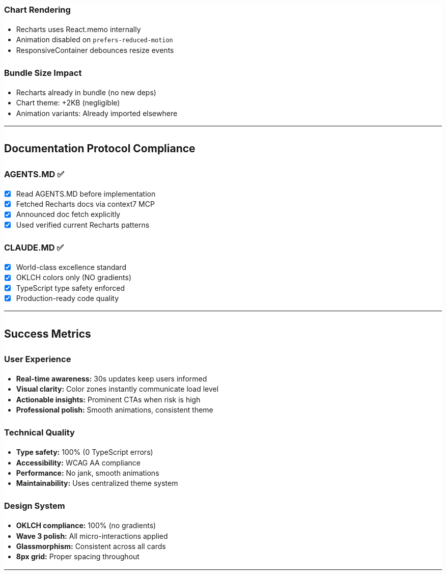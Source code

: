 ### Chart Rendering
- Recharts uses React.memo internally
- Animation disabled on `prefers-reduced-motion`
- ResponsiveContainer debounces resize events

### Bundle Size Impact
- Recharts already in bundle (no new deps)
- Chart theme: +2KB (negligible)
- Animation variants: Already imported elsewhere

---

## Documentation Protocol Compliance

### AGENTS.MD ✅
- [x] Read AGENTS.MD before implementation
- [x] Fetched Recharts docs via context7 MCP
- [x] Announced doc fetch explicitly
- [x] Used verified current Recharts patterns

### CLAUDE.MD ✅
- [x] World-class excellence standard
- [x] OKLCH colors only (NO gradients)
- [x] TypeScript type safety enforced
- [x] Production-ready code quality

---

## Success Metrics

### User Experience
- **Real-time awareness:** 30s updates keep users informed
- **Visual clarity:** Color zones instantly communicate load level
- **Actionable insights:** Prominent CTAs when risk is high
- **Professional polish:** Smooth animations, consistent theme

### Technical Quality
- **Type safety:** 100% (0 TypeScript errors)
- **Accessibility:** WCAG AA compliance
- **Performance:** No jank, smooth animations
- **Maintainability:** Uses centralized theme system

### Design System
- **OKLCH compliance:** 100% (no gradients)
- **Wave 3 polish:** All micro-interactions applied
- **Glassmorphism:** Consistent across all cards
- **8px grid:** Proper spacing throughout

---